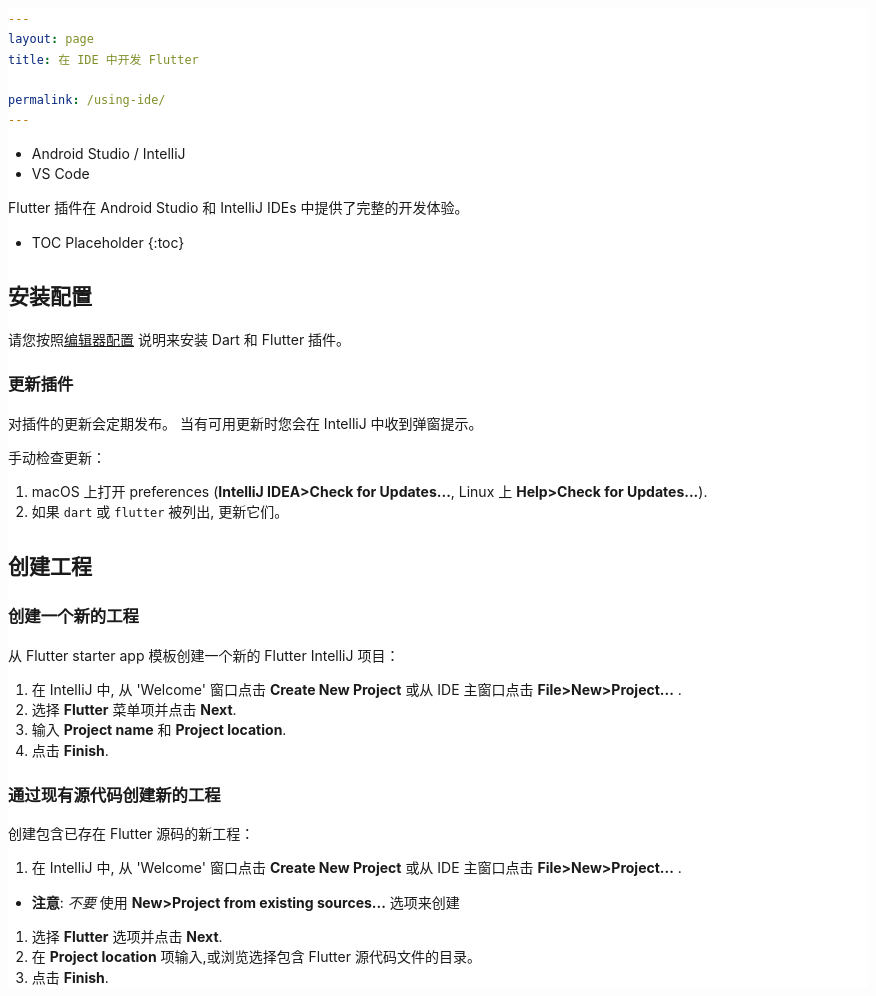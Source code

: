 ```yaml
---
layout: page
title: 在 IDE 中开发 Flutter

permalink: /using-ide/
---
```


<div id="tab-set-install">

<ul class="tabs__top-bar">
    <li class="tab-link current" >Android Studio / IntelliJ</li>
    <li class="tab-link" data-tab-href="/using-ide-vscode/">VS Code</li>
</ul>

<div class="tabs__content current" markdown="1">

Flutter 插件在 Android Studio 和 IntelliJ IDEs 中提供了完整的开发体验。

* TOC Placeholder
{:toc}

## 安装配置

请您按照[编辑器配置](/get-started/editor/) 说明来安装 Dart 和 Flutter 插件。

### 更新插件<a name="updating"/>

对插件的更新会定期发布。 当有可用更新时您会在 IntelliJ 中收到弹窗提示。

手动检查更新：

1. macOS 上打开 preferences (**IntelliJ IDEA>Check for Updates...**,
Linux 上 **Help>Check for Updates...**).
1. 如果 `dart` 或 `flutter` 被列出, 更新它们。

## 创建工程

### 创建一个新的工程

从 Flutter starter app 模板创建一个新的 Flutter IntelliJ 项目：

1. 在  IntelliJ 中, 从 'Welcome' 窗口点击 **Create New Project**  或从 IDE 主窗口点击
**File>New>Project...** .
1. 选择 **Flutter** 菜单项并点击 **Next**.
1. 输入 **Project name** 和 **Project location**.
1. 点击 **Finish**.

### 通过现有源代码创建新的工程

创建包含已存在 Flutter 源码的新工程：

1. 在  IntelliJ 中, 从 'Welcome' 窗口点击 **Create New Project** 或从 IDE 主窗口点击
**File>New>Project...** .
  - **注意**:  *不要* 使用 **New>Project from existing sources...** 选项来创建
1. 选择 **Flutter** 选项并点击 **Next**.
1. 在 **Project location** 项输入,或浏览选择包含 Flutter 源代码文件的目录。
1. 点击 **Finish**.
